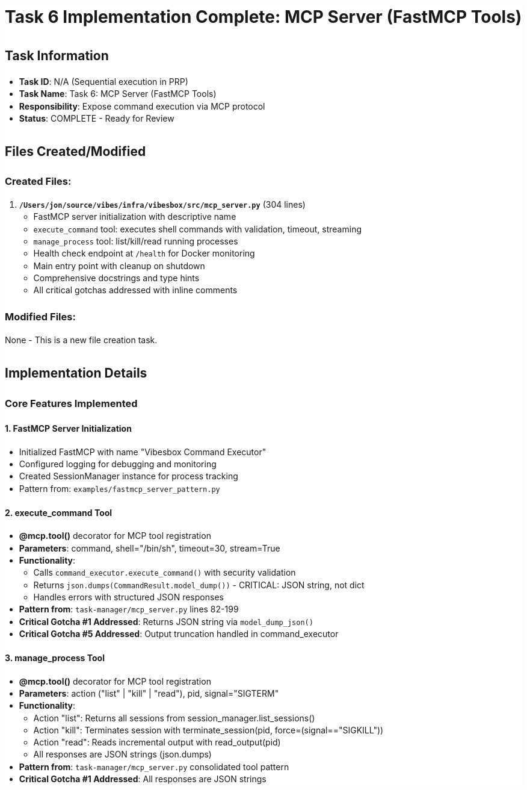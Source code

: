 # Task 6 Implementation Complete: MCP Server (FastMCP Tools)

## Task Information
- **Task ID**: N/A (Sequential execution in PRP)
- **Task Name**: Task 6: MCP Server (FastMCP Tools)
- **Responsibility**: Expose command execution via MCP protocol
- **Status**: COMPLETE - Ready for Review

## Files Created/Modified

### Created Files:
1. **`/Users/jon/source/vibes/infra/vibesbox/src/mcp_server.py`** (304 lines)
   - FastMCP server initialization with descriptive name
   - `execute_command` tool: executes shell commands with validation, timeout, streaming
   - `manage_process` tool: list/kill/read running processes
   - Health check endpoint at `/health` for Docker monitoring
   - Main entry point with cleanup on shutdown
   - Comprehensive docstrings and type hints
   - All critical gotchas addressed with inline comments

### Modified Files:
None - This is a new file creation task.

## Implementation Details

### Core Features Implemented

#### 1. FastMCP Server Initialization
- Initialized FastMCP with name "Vibesbox Command Executor"
- Configured logging for debugging and monitoring
- Created SessionManager instance for process tracking
- Pattern from: `examples/fastmcp_server_pattern.py`

#### 2. execute_command Tool
- **@mcp.tool()** decorator for MCP tool registration
- **Parameters**: command, shell="/bin/sh", timeout=30, stream=True
- **Functionality**:
  - Calls `command_executor.execute_command()` with security validation
  - Returns `json.dumps(CommandResult.model_dump())` - CRITICAL: JSON string, not dict
  - Handles errors with structured JSON responses
- **Pattern from**: `task-manager/mcp_server.py` lines 82-199
- **Critical Gotcha #1 Addressed**: Returns JSON string via `model_dump_json()`
- **Critical Gotcha #5 Addressed**: Output truncation handled in command_executor

#### 3. manage_process Tool
- **@mcp.tool()** decorator for MCP tool registration
- **Parameters**: action ("list" | "kill" | "read"), pid, signal="SIGTERM"
- **Functionality**:
  - Action "list": Returns all sessions from session_manager.list_sessions()
  - Action "kill": Terminates session with terminate_session(pid, force=(signal=="SIGKILL"))
  - Action "read": Reads incremental output with read_output(pid)
  - All responses are JSON strings (json.dumps)
- **Pattern from**: `task-manager/mcp_server.py` consolidated tool pattern
- **Critical Gotcha #1 Addressed**: All responses are JSON strings
